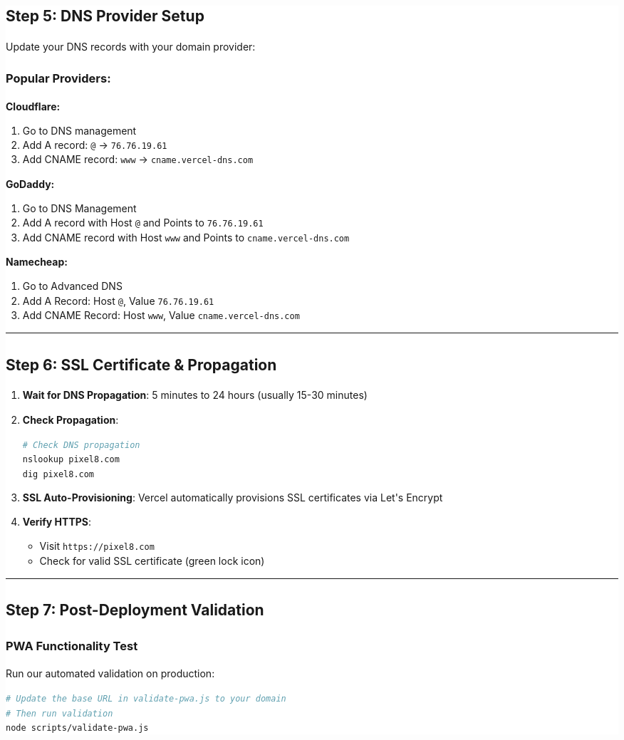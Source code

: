 
## Step 5: DNS Provider Setup

Update your DNS records with your domain provider:

### Popular Providers:

**Cloudflare:**
1. Go to DNS management
2. Add A record: `@` → `76.76.19.61`
3. Add CNAME record: `www` → `cname.vercel-dns.com`

**GoDaddy:**
1. Go to DNS Management
2. Add A record with Host `@` and Points to `76.76.19.61`
3. Add CNAME record with Host `www` and Points to `cname.vercel-dns.com`

**Namecheap:**
1. Go to Advanced DNS
2. Add A Record: Host `@`, Value `76.76.19.61`
3. Add CNAME Record: Host `www`, Value `cname.vercel-dns.com`

---

## Step 6: SSL Certificate & Propagation

1. **Wait for DNS Propagation**: 5 minutes to 24 hours (usually 15-30 minutes)

2. **Check Propagation**:
   ```bash
   # Check DNS propagation
   nslookup pixel8.com
   dig pixel8.com
   ```

3. **SSL Auto-Provisioning**: Vercel automatically provisions SSL certificates via Let's Encrypt

4. **Verify HTTPS**: 
   - Visit `https://pixel8.com`
   - Check for valid SSL certificate (green lock icon)

---

## Step 7: Post-Deployment Validation

### PWA Functionality Test

Run our automated validation on production:

```bash
# Update the base URL in validate-pwa.js to your domain
# Then run validation
node scripts/validate-pwa.js
```
